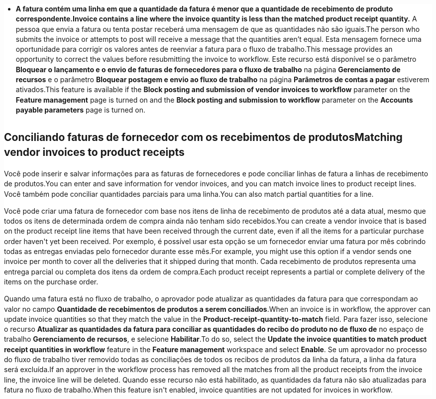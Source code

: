 - <span data-ttu-id="c90e7-163">**A fatura contém uma linha em que a quantidade da fatura é menor que a quantidade de recebimento de produto correspondente.**</span><span class="sxs-lookup"><span data-stu-id="c90e7-163">**Invoice contains a line where the invoice quantity is less than the matched product receipt quantity.**</span></span> <span data-ttu-id="c90e7-164">A pessoa que envia a fatura ou tenta postar receberá uma mensagem de que as quantidades não são iguais.</span><span class="sxs-lookup"><span data-stu-id="c90e7-164">The person who submits the invoice or attempts to post will receive a message that the quantities aren’t equal.</span></span> <span data-ttu-id="c90e7-165">Esta mensagem fornece uma oportunidade para corrigir os valores antes de reenviar a fatura para o fluxo de trabalho.</span><span class="sxs-lookup"><span data-stu-id="c90e7-165">This message provides an opportunity to correct the values before resubmitting the invoice to workflow.</span></span> <span data-ttu-id="c90e7-166">Este recurso está disponível se o parâmetro **Bloquear o lançamento e o envio de faturas de fornecedores para o fluxo de trabalho** na página **Gerenciamento de recursos** e o parâmetro **Bloquear postagem e envio ao fluxo de trabalho** na página **Parâmetros de contas a pagar** estiverem ativados.</span><span class="sxs-lookup"><span data-stu-id="c90e7-166">This feature is available if the **Block posting and submission of vendor invoices to workflow** parameter on the **Feature management** page is turned on and the **Block posting and submission to workflow** parameter on the **Accounts payable parameters** page is turned on.</span></span>  

## <a name="matching-vendor-invoices-to-product-receipts"></a><span data-ttu-id="c90e7-167">Conciliando faturas de fornecedor com os recebimentos de produtos</span><span class="sxs-lookup"><span data-stu-id="c90e7-167">Matching vendor invoices to product receipts</span></span>

<span data-ttu-id="c90e7-168">Você pode inserir e salvar informações para as faturas de fornecedores e pode conciliar linhas de fatura a linhas de recebimento de produtos.</span><span class="sxs-lookup"><span data-stu-id="c90e7-168">You can enter and save information for vendor invoices, and you can match invoice lines to product receipt lines.</span></span> <span data-ttu-id="c90e7-169">Você também pode conciliar quantidades parciais para uma linha.</span><span class="sxs-lookup"><span data-stu-id="c90e7-169">You can also match partial quantities for a line.</span></span>

<span data-ttu-id="c90e7-170">Você pode criar uma fatura de fornecedor com base nos itens de linha de recebimento de produtos até a data atual, mesmo que todos os itens de determinada ordem de compra ainda não tenham sido recebidos.</span><span class="sxs-lookup"><span data-stu-id="c90e7-170">You can create a vendor invoice that is based on the product receipt line items that have been received through the current date, even if all the items for a particular purchase order haven't yet been received.</span></span> <span data-ttu-id="c90e7-171">Por exemplo, é possível usar esta opção se um fornecedor enviar uma fatura por mês cobrindo todas as entregas enviadas pelo fornecedor durante esse mês.</span><span class="sxs-lookup"><span data-stu-id="c90e7-171">For example, you might use this option if a vendor sends one invoice per month to cover all the deliveries that it shipped during that month.</span></span> <span data-ttu-id="c90e7-172">Cada recebimento de produtos representa uma entrega parcial ou completa dos itens da ordem de compra.</span><span class="sxs-lookup"><span data-stu-id="c90e7-172">Each product receipt represents a partial or complete delivery of the items on the purchase order.</span></span>

<span data-ttu-id="c90e7-173">Quando uma fatura está no fluxo de trabalho, o aprovador pode atualizar as quantidades da fatura para que correspondam ao valor no campo **Quantidade de recebimentos de produtos a serem conciliados**.</span><span class="sxs-lookup"><span data-stu-id="c90e7-173">When an invoice is in workflow, the approver can update invoice quantities so that they match the value in the **Product-receipt-quantity-to-match** field.</span></span> <span data-ttu-id="c90e7-174">Para fazer isso, selecione o recurso **Atualizar as quantidades da fatura para conciliar as quantidades do recibo do produto no de fluxo de** no espaço de trabalho **Gerenciamento de recursos**, e selecione **Habilitar**.</span><span class="sxs-lookup"><span data-stu-id="c90e7-174">To do so, select the **Update the invoice quantities to match product receipt quantities in workflow** feature in the **Feature management** workspace and select **Enable**.</span></span> <span data-ttu-id="c90e7-175">Se um aprovador no processo do fluxo de trabalho tiver removido todas as conciliações de todos os recibos de produtos da linha da fatura, a linha da fatura será excluída.</span><span class="sxs-lookup"><span data-stu-id="c90e7-175">If an approver in the workflow process has removed all the matches from all the product receipts from the invoice line, the invoice line will be deleted.</span></span> <span data-ttu-id="c90e7-176">Quando esse recurso não está habilitado, as quantidades da fatura não são atualizadas para fatura no fluxo de trabalho.</span><span class="sxs-lookup"><span data-stu-id="c90e7-176">When this feature isn't enabled, invoice quantities are not updated for invoices in workflow.</span></span>

